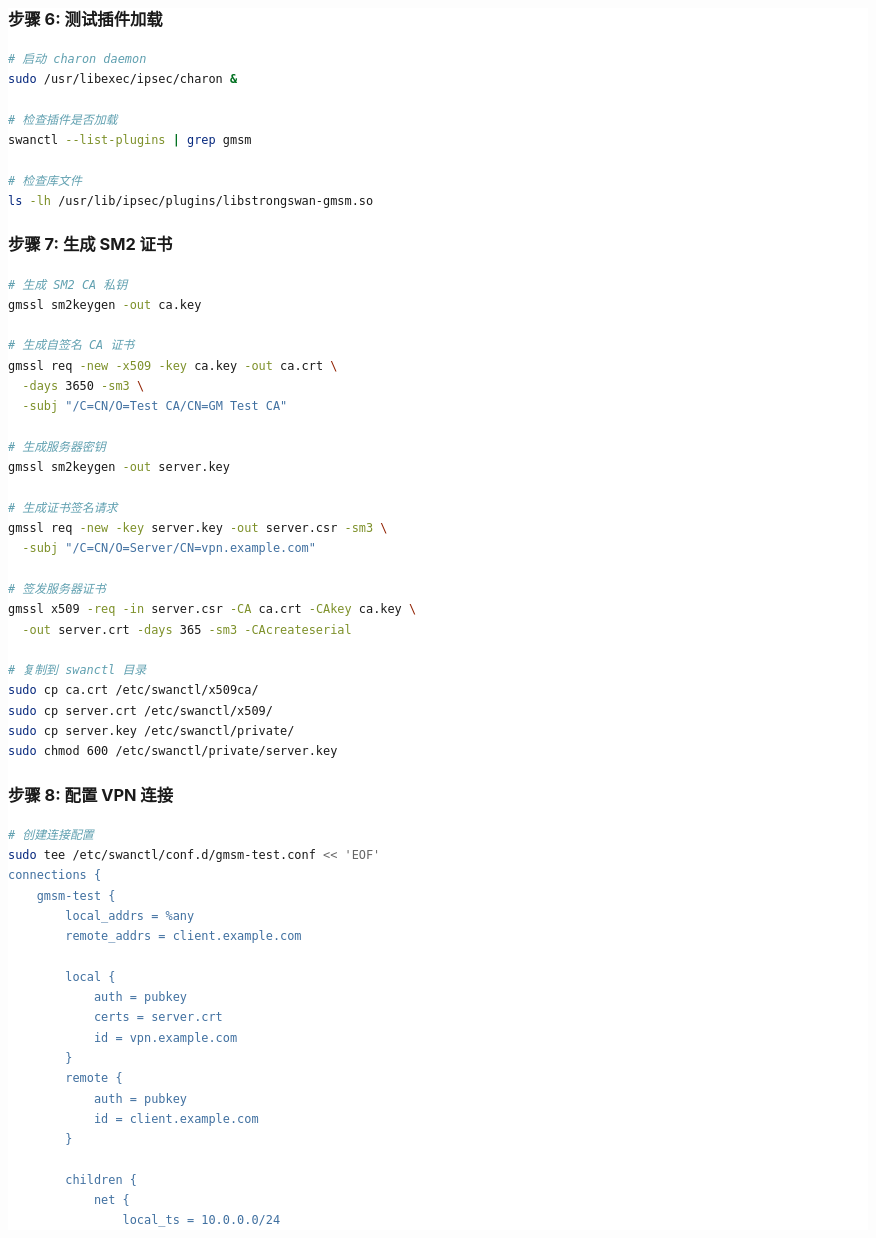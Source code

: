 ### 步骤 6: 测试插件加载

```bash
# 启动 charon daemon
sudo /usr/libexec/ipsec/charon &

# 检查插件是否加载
swanctl --list-plugins | grep gmsm

# 检查库文件
ls -lh /usr/lib/ipsec/plugins/libstrongswan-gmsm.so
```

### 步骤 7: 生成 SM2 证书

```bash
# 生成 SM2 CA 私钥
gmssl sm2keygen -out ca.key

# 生成自签名 CA 证书
gmssl req -new -x509 -key ca.key -out ca.crt \
  -days 3650 -sm3 \
  -subj "/C=CN/O=Test CA/CN=GM Test CA"

# 生成服务器密钥
gmssl sm2keygen -out server.key

# 生成证书签名请求
gmssl req -new -key server.key -out server.csr -sm3 \
  -subj "/C=CN/O=Server/CN=vpn.example.com"

# 签发服务器证书
gmssl x509 -req -in server.csr -CA ca.crt -CAkey ca.key \
  -out server.crt -days 365 -sm3 -CAcreateserial

# 复制到 swanctl 目录
sudo cp ca.crt /etc/swanctl/x509ca/
sudo cp server.crt /etc/swanctl/x509/
sudo cp server.key /etc/swanctl/private/
sudo chmod 600 /etc/swanctl/private/server.key
```

### 步骤 8: 配置 VPN 连接

```bash
# 创建连接配置
sudo tee /etc/swanctl/conf.d/gmsm-test.conf << 'EOF'
connections {
    gmsm-test {
        local_addrs = %any
        remote_addrs = client.example.com
        
        local {
            auth = pubkey
            certs = server.crt
            id = vpn.example.com
        }
        remote {
            auth = pubkey
            id = client.example.com
        }
        
        children {
            net {
                local_ts = 10.0.0.0/24
```